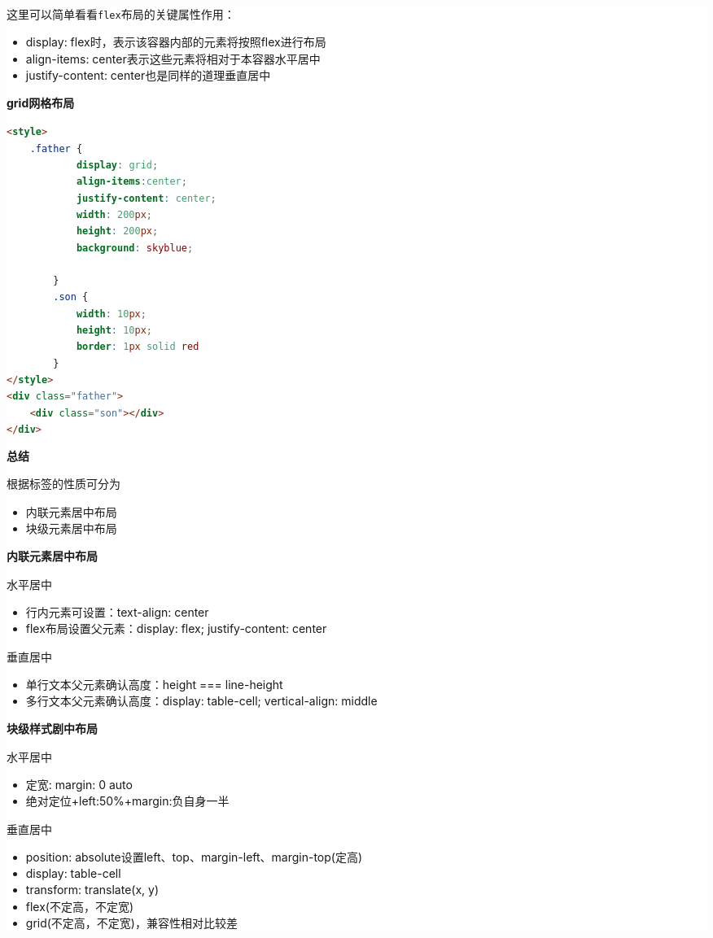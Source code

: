 这里可以简单看看`flex`布局的关键属性作用：

- display: flex时，表示该容器内部的元素将按照flex进行布局
- align-items: center表示这些元素将相对于本容器水平居中
- justify-content: center也是同样的道理垂直居中

**grid网格布局**

```html
<style>
    .father {
            display: grid;
            align-items:center;
            justify-content: center;
            width: 200px;
            height: 200px;
            background: skyblue;

        }
        .son {
            width: 10px;
            height: 10px;
            border: 1px solid red
        }
</style>
<div class="father">
    <div class="son"></div>
</div>
```

**总结**

根据标签的性质可分为

- 内联元素居中布局
- 块级元素居中布局

**内联元素居中布局**

水平居中

- 行内元素可设置：text-align: center
- flex布局设置父元素：display: flex; justify-content: center

垂直居中

- 单行文本父元素确认高度：height === line-height
- 多行文本父元素确认高度：display: table-cell; vertical-align: middle

**块级样式剧中布局**

水平居中

- 定宽: margin: 0 auto
- 绝对定位+left:50%+margin:负自身一半

垂直居中

- position: absolute设置left、top、margin-left、margin-top(定高)
- display: table-cell
- transform: translate(x, y)
- flex(不定高，不定宽)
- grid(不定高，不定宽)，兼容性相对比较差
